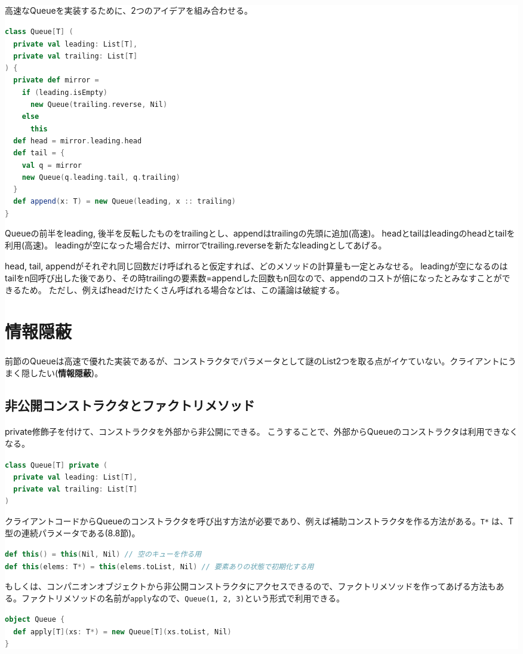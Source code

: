 高速なQueueを実装するために、2つのアイデアを組み合わせる。

```scala
class Queue[T] (
  private val leading: List[T],
  private val trailing: List[T]
) {
  private def mirror =
    if (leading.isEmpty)
      new Queue(trailing.reverse, Nil)
    else
      this
  def head = mirror.leading.head
  def tail = {
    val q = mirror
    new Queue(q.leading.tail, q.trailing)
  }
  def append(x: T) = new Queue(leading, x :: trailing)
}
```

Queueの前半をleading, 後半を反転したものをtrailingとし、appendはtrailingの先頭に追加(高速)。
headとtailはleadingのheadとtailを利用(高速)。
leadingが空になった場合だけ、mirrorでtrailing.reverseを新たなleadingとしてあげる。

head, tail, appendがそれぞれ同じ回数だけ呼ばれると仮定すれば、どのメソッドの計算量も一定とみなせる。
leadingが空になるのはtailをn回呼び出した後であり、その時trailingの要素数=appendした回数もn回なので、appendのコストが倍になったとみなすことができるため。
ただし、例えばheadだけたくさん呼ばれる場合などは、この議論は破綻する。

# 情報隠蔽
前節のQueueは高速で優れた実装であるが、コンストラクタでパラメータとして謎のList2つを取る点がイケていない。クライアントにうまく隠したい(**情報隠蔽**)。

## 非公開コンストラクタとファクトリメソッド

private修飾子を付けて、コンストラクタを外部から非公開にできる。
こうすることで、外部からQueueのコンストラクタは利用できなくなる。
```scala
class Queue[T] private (
  private val leading: List[T],
  private val trailing: List[T]
)
```

クライアントコードからQueueのコンストラクタを呼び出す方法が必要であり、例えば補助コンストラクタを作る方法がある。```T*``` は、T型の連続パラメータである(8.8節)。

```scala
def this() = this(Nil, Nil) // 空のキューを作る用
def this(elems: T*) = this(elems.toList, Nil) // 要素ありの状態で初期化する用
```

もしくは、コンパニオンオブジェクトから非公開コンストラクタにアクセスできるので、ファクトリメソッドを作ってあげる方法もある。ファクトリメソッドの名前が```apply```なので、```Queue(1, 2, 3)```という形式で利用できる。

```scala
object Queue {
  def apply[T](xs: T*) = new Queue[T](xs.toList, Nil)
}
```
